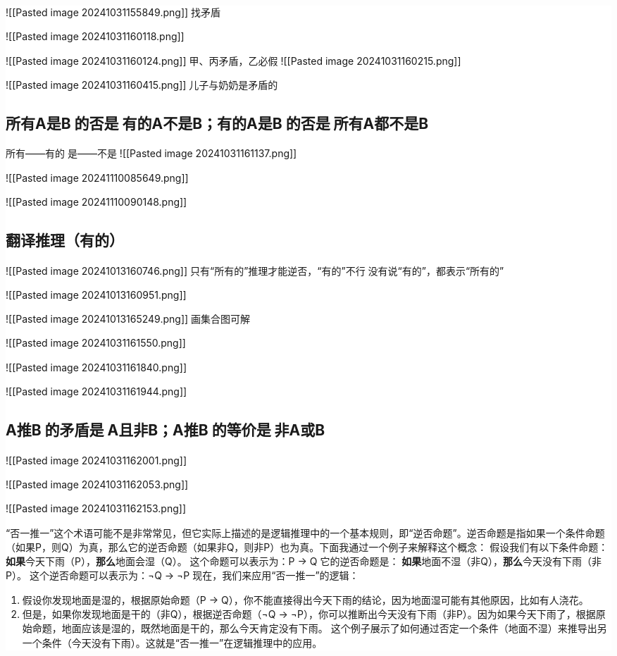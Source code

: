 ![[Pasted image 20241031155849.png]]
找矛盾

![[Pasted image 20241031160118.png]]

![[Pasted image 20241031160124.png]]
甲、丙矛盾，乙必假
![[Pasted image 20241031160215.png]]

![[Pasted image 20241031160415.png]]
儿子与奶奶是矛盾的

## 所有A是B 的否是 有的A不是B；有的A是B 的否是 所有A都不是B
所有——有的
是——不是
![[Pasted image 20241031161137.png]]

![[Pasted image 20241110085649.png]]

![[Pasted image 20241110090148.png]]

## 翻译推理（有的）
![[Pasted image 20241013160746.png]]
只有“所有的”推理才能逆否，“有的”不行
没有说“有的”，都表示“所有的”

![[Pasted image 20241013160951.png]]

![[Pasted image 20241013165249.png]]
画集合图可解

![[Pasted image 20241031161550.png]]

![[Pasted image 20241031161840.png]]

![[Pasted image 20241031161944.png]]

## A推B 的矛盾是 A且非B；A推B 的等价是 非A或B
![[Pasted image 20241031162001.png]]

![[Pasted image 20241031162053.png]]

![[Pasted image 20241031162153.png]]

“否一推一”这个术语可能不是非常常见，但它实际上描述的是逻辑推理中的一个基本规则，即“逆否命题”。逆否命题是指如果一个条件命题（如果P，则Q）为真，那么它的逆否命题（如果非Q，则非P）也为真。下面我通过一个例子来解释这个概念：
假设我们有以下条件命题：
**如果**今天下雨（P），**那么**地面会湿（Q）。
这个命题可以表示为：P → Q
它的逆否命题是：
**如果**地面不湿（非Q），**那么**今天没有下雨（非P）。
这个逆否命题可以表示为：¬Q → ¬P
现在，我们来应用“否一推一”的逻辑：
1. 假设你发现地面是湿的，根据原始命题（P → Q），你不能直接得出今天下雨的结论，因为地面湿可能有其他原因，比如有人浇花。
2. 但是，如果你发现地面是干的（非Q），根据逆否命题（¬Q → ¬P），你可以推断出今天没有下雨（非P）。因为如果今天下雨了，根据原始命题，地面应该是湿的，既然地面是干的，那么今天肯定没有下雨。
这个例子展示了如何通过否定一个条件（地面不湿）来推导出另一个条件（今天没有下雨）。这就是“否一推一”在逻辑推理中的应用。
